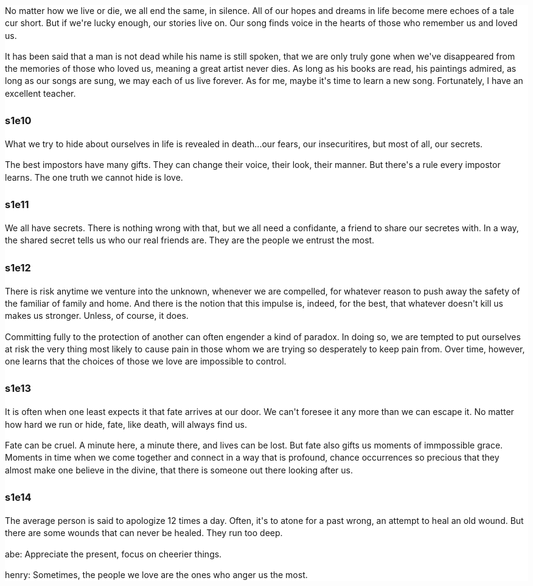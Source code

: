 No matter how we live or die, we all end the same, in silence. All of our hopes and dreams in life become mere echoes of a tale cur short. But if we're lucky enough, our stories live on. Our song finds voice in the hearts of those who remember us and loved us. 

It has been said that a man is not dead while his name is still spoken, that we are only truly gone when we've disappeared from the memories of those who loved us, meaning a great artist never dies. As long as his books are read, his paintings admired, as long as our songs are sung, we may each of us live forever. As for me, maybe it's time to learn a new song. Fortunately, I have an excellent teacher.

### s1e10

What we try to hide about ourselves in life is revealed in death...our fears, our insecuritires, but most of all, our secrets.

The best impostors have many gifts. They can change their voice, their look, their manner. But there's a rule every impostor learns. The one truth we cannot hide is love.

### s1e11

We all have secrets. There is nothing wrong with that, but we all need a confidante, a friend to share our secretes with. In a way, the shared secret tells us who our real friends are. They are the people we entrust the most.

### s1e12

There is risk anytime we venture into the unknown, whenever we are compelled, for whatever reason to push away the safety of the familiar of family and home. And there is the notion that this impulse is, indeed, for the best, that whatever doesn't kill us makes us stronger. Unless, of course, it does.

Committing fully to the protection of another can often engender a kind of paradox. In doing so, we are tempted to put ourselves at risk the very thing most likely to cause pain in those whom we are trying so desperately to keep pain from. Over time, however, one learns that the choices of those we love are impossible to control.

### s1e13

It is often when one least expects it that fate arrives at our door. We can't foresee it any more than we can escape it. No matter how hard we run or hide, fate, like death, will always find us.

Fate can be cruel. A minute here, a minute there, and lives can be lost. But fate also gifts us moments of immpossible grace. Moments in time when we come together and connect in a way that is profound, chance occurrences so  precious that they almost make one believe in the divine, that there is someone out there looking after us. 

### s1e14

The average person is said to apologize 12 times a day. Often, it's to atone for a past wrong, an attempt to heal an old wound. But there are some wounds that can never be healed. They run too deep.

abe: Appreciate the present, focus on cheerier things.

henry: Sometimes, the people we love are the ones who anger us the most.

